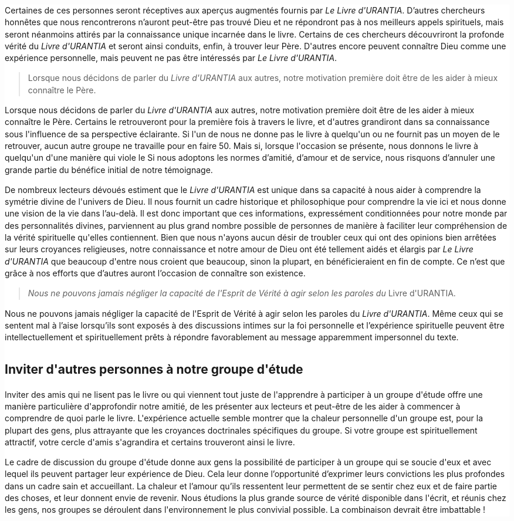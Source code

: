 Certaines de ces personnes seront réceptives aux aperçus augmentés fournis par _Le Livre d'URANTIA_. D’autres chercheurs honnêtes que nous rencontrerons n’auront peut-être pas trouvé Dieu et ne répondront pas à nos meilleurs appels spirituels, mais seront néanmoins attirés par la connaissance unique incarnée dans le livre. Certains de ces chercheurs découvriront la profonde vérité du _Livre d'URANTIA_ et seront ainsi conduits, enfin, à trouver leur Père. D'autres encore peuvent connaître Dieu comme une expérience personnelle, mais peuvent ne pas être intéressés par _Le Livre d'URANTIA_.

> Lorsque nous décidons de parler du _Livre d'URANTIA_ aux autres, notre motivation première doit être de les aider à mieux connaître le Père.

Lorsque nous décidons de parler du _Livre d'URANTIA_ aux autres, notre motivation première doit être de les aider à mieux connaître le Père. Certains le retrouveront pour la première fois à travers le livre, et d'autres grandiront dans sa connaissance sous l'influence de sa perspective éclairante. Si l'un de nous ne donne pas le livre à quelqu'un ou ne fournit pas un moyen de le retrouver, aucun autre groupe ne travaille pour en faire 50. Mais si, lorsque l'occasion se présente, nous donnons le livre à quelqu'un d'une manière qui viole le Si nous adoptons les normes d’amitié, d’amour et de service, nous risquons d’annuler une grande partie du bénéfice initial de notre témoignage.

De nombreux lecteurs dévoués estiment que le _Livre d'URANTIA_ est unique dans sa capacité à nous aider à comprendre la symétrie divine de l'univers de Dieu. Il nous fournit un cadre historique et philosophique pour comprendre la vie ici et nous donne une vision de la vie dans l’au-delà. Il est donc important que ces informations, expressément conditionnées pour notre monde par des personnalités divines, parviennent au plus grand nombre possible de personnes de manière à faciliter leur compréhension de la vérité spirituelle qu'elles contiennent. Bien que nous n'ayons aucun désir de troubler ceux qui ont des opinions bien arrêtées sur leurs croyances religieuses, notre connaissance et notre amour de Dieu ont été tellement aidés et élargis par _Le Livre d'URANTIA_ que beaucoup d'entre nous croient que beaucoup, sinon la plupart, en bénéficieraient en fin de compte. Ce n’est que grâce à nos efforts que d’autres auront l’occasion de connaître son existence.

> _Nous ne pouvons jamais négliger la capacité de l'Esprit de Vérité à agir selon les paroles du_ Livre d'URANTIA.

Nous ne pouvons jamais négliger la capacité de l'Esprit de Vérité à agir selon les paroles du _Livre d'URANTIA_. Même ceux qui se sentent mal à l’aise lorsqu’ils sont exposés à des discussions intimes sur la foi personnelle et l’expérience spirituelle peuvent être intellectuellement et spirituellement prêts à répondre favorablement au message apparemment impersonnel du texte.

## Inviter d'autres personnes à notre groupe d'étude

Inviter des amis qui ne lisent pas le livre ou qui viennent tout juste de l'apprendre à participer à un groupe d'étude offre une manière particulière d'approfondir notre amitié, de les présenter aux lecteurs et peut-être de les aider à commencer à comprendre de quoi parle le livre. L'expérience actuelle semble montrer que la chaleur personnelle d'un groupe est, pour la plupart des gens, plus attrayante que les croyances doctrinales spécifiques du groupe. Si votre groupe est spirituellement attractif, votre cercle d'amis s'agrandira et certains trouveront ainsi le livre.

Le cadre de discussion du groupe d'étude donne aux gens la possibilité de participer à un groupe qui se soucie d'eux et avec lequel ils peuvent partager leur expérience de Dieu. Cela leur donne l’opportunité d’exprimer leurs convictions les plus profondes dans un cadre sain et accueillant. La chaleur et l’amour qu’ils ressentent leur permettent de se sentir chez eux et de faire partie des choses, et leur donnent envie de revenir. Nous étudions la plus grande source de vérité disponible dans l'écrit, et réunis chez les gens, nos groupes se déroulent dans l'environnement le plus convivial possible. La combinaison devrait être imbattable !
